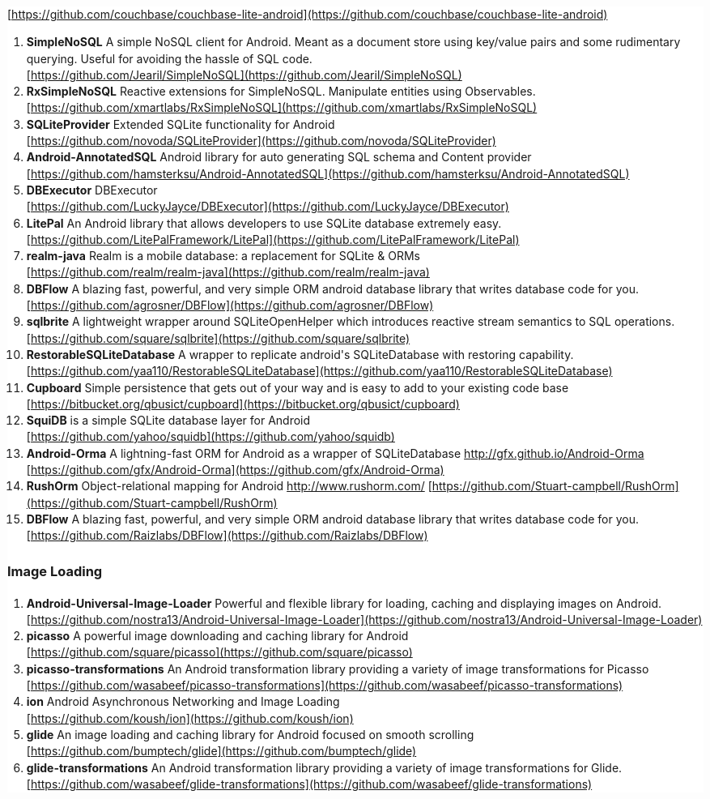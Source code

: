 [https://github.com/couchbase/couchbase-lite-android](https://github.com/couchbase/couchbase-lite-android)
1. **SimpleNoSQL** A simple NoSQL client for Android. Meant as a document store using key/value pairs and some rudimentary querying. Useful for avoiding the hassle of SQL code.    
[https://github.com/Jearil/SimpleNoSQL](https://github.com/Jearil/SimpleNoSQL)
1. **RxSimpleNoSQL** Reactive extensions for SimpleNoSQL. Manipulate entities using Observables.
[https://github.com/xmartlabs/RxSimpleNoSQL](https://github.com/xmartlabs/RxSimpleNoSQL)
1. **SQLiteProvider** Extended SQLite functionality for Android    
[https://github.com/novoda/SQLiteProvider](https://github.com/novoda/SQLiteProvider)
1. **Android-AnnotatedSQL**  Android library for auto generating SQL schema and Content provider    
[https://github.com/hamsterksu/Android-AnnotatedSQL](https://github.com/hamsterksu/Android-AnnotatedSQL)
1. **DBExecutor** DBExecutor    
[https://github.com/LuckyJayce/DBExecutor](https://github.com/LuckyJayce/DBExecutor)
1. **LitePal** An Android library that allows developers to use SQLite database extremely easy.    
[https://github.com/LitePalFramework/LitePal](https://github.com/LitePalFramework/LitePal)
1. **realm-java** Realm is a mobile database: a replacement for SQLite & ORMs    
[https://github.com/realm/realm-java](https://github.com/realm/realm-java)
1. **DBFlow**   A blazing fast, powerful, and very simple ORM android database library that writes database code for you.    
[https://github.com/agrosner/DBFlow](https://github.com/agrosner/DBFlow)
1. **sqlbrite**  A lightweight wrapper around SQLiteOpenHelper which introduces reactive stream semantics to SQL operations.    
[https://github.com/square/sqlbrite](https://github.com/square/sqlbrite)
1. **RestorableSQLiteDatabase**    A wrapper to replicate android's SQLiteDatabase with restoring capability.    
[https://github.com/yaa110/RestorableSQLiteDatabase](https://github.com/yaa110/RestorableSQLiteDatabase)
1. **Cupboard**   Simple persistence that gets out of your way and is easy to add to your existing code base    
[https://bitbucket.org/qbusict/cupboard](https://bitbucket.org/qbusict/cupboard)
1. **SquiDB** is a simple SQLite database layer for Android    
[https://github.com/yahoo/squidb](https://github.com/yahoo/squidb)
1. **Android-Orma** A lightning-fast ORM for Android as a wrapper of SQLiteDatabase http://gfx.github.io/Android-Orma
[https://github.com/gfx/Android-Orma](https://github.com/gfx/Android-Orma) 
1. **RushOrm**       Object-relational mapping for Android http://www.rushorm.com/
[https://github.com/Stuart-campbell/RushOrm](https://github.com/Stuart-campbell/RushOrm)
1. **DBFlow** A blazing fast, powerful, and very simple ORM android database library that writes database code for you.           
[https://github.com/Raizlabs/DBFlow](https://github.com/Raizlabs/DBFlow) 
 
 

### <a name="Image_Loading" id="Image_Loading"></a>Image Loading
1. **Android-Universal-Image-Loader**  Powerful and flexible library for loading, caching and displaying images on Android.    
[https://github.com/nostra13/Android-Universal-Image-Loader](https://github.com/nostra13/Android-Universal-Image-Loader)
1. **picasso**  A powerful image downloading and caching library for Android    
[https://github.com/square/picasso](https://github.com/square/picasso)
1. **picasso-transformations** An Android transformation library providing a variety of image transformations for Picasso    
[https://github.com/wasabeef/picasso-transformations](https://github.com/wasabeef/picasso-transformations)
1. **ion**   Android Asynchronous Networking and Image Loading    
[https://github.com/koush/ion](https://github.com/koush/ion)
1. **glide**   An image loading and caching library for Android focused on smooth scrolling    
[https://github.com/bumptech/glide](https://github.com/bumptech/glide)
1. **glide-transformations**  An Android transformation library providing a variety of image transformations for Glide.    
[https://github.com/wasabeef/glide-transformations](https://github.com/wasabeef/glide-transformations)